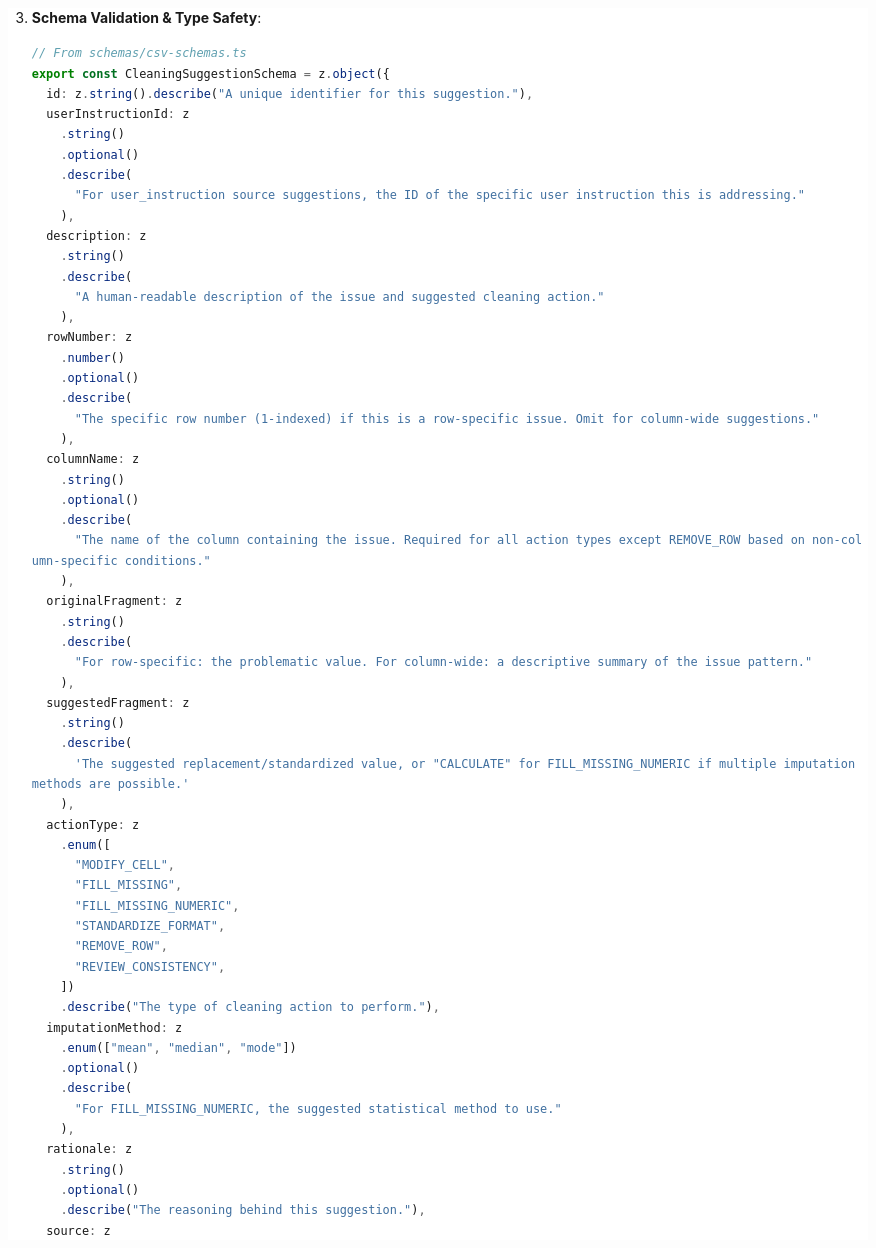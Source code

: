 3. **Schema Validation & Type Safety**:
   ```typescript
   // From schemas/csv-schemas.ts
   export const CleaningSuggestionSchema = z.object({
     id: z.string().describe("A unique identifier for this suggestion."),
     userInstructionId: z
       .string()
       .optional()
       .describe(
         "For user_instruction source suggestions, the ID of the specific user instruction this is addressing."
       ),
     description: z
       .string()
       .describe(
         "A human-readable description of the issue and suggested cleaning action."
       ),
     rowNumber: z
       .number()
       .optional()
       .describe(
         "The specific row number (1-indexed) if this is a row-specific issue. Omit for column-wide suggestions."
       ),
     columnName: z
       .string()
       .optional()
       .describe(
         "The name of the column containing the issue. Required for all action types except REMOVE_ROW based on non-column-specific conditions."
       ),
     originalFragment: z
       .string()
       .describe(
         "For row-specific: the problematic value. For column-wide: a descriptive summary of the issue pattern."
       ),
     suggestedFragment: z
       .string()
       .describe(
         'The suggested replacement/standardized value, or "CALCULATE" for FILL_MISSING_NUMERIC if multiple imputation methods are possible.'
       ),
     actionType: z
       .enum([
         "MODIFY_CELL",
         "FILL_MISSING",
         "FILL_MISSING_NUMERIC",
         "STANDARDIZE_FORMAT",
         "REMOVE_ROW",
         "REVIEW_CONSISTENCY",
       ])
       .describe("The type of cleaning action to perform."),
     imputationMethod: z
       .enum(["mean", "median", "mode"])
       .optional()
       .describe(
         "For FILL_MISSING_NUMERIC, the suggested statistical method to use."
       ),
     rationale: z
       .string()
       .optional()
       .describe("The reasoning behind this suggestion."),
     source: z
   ```